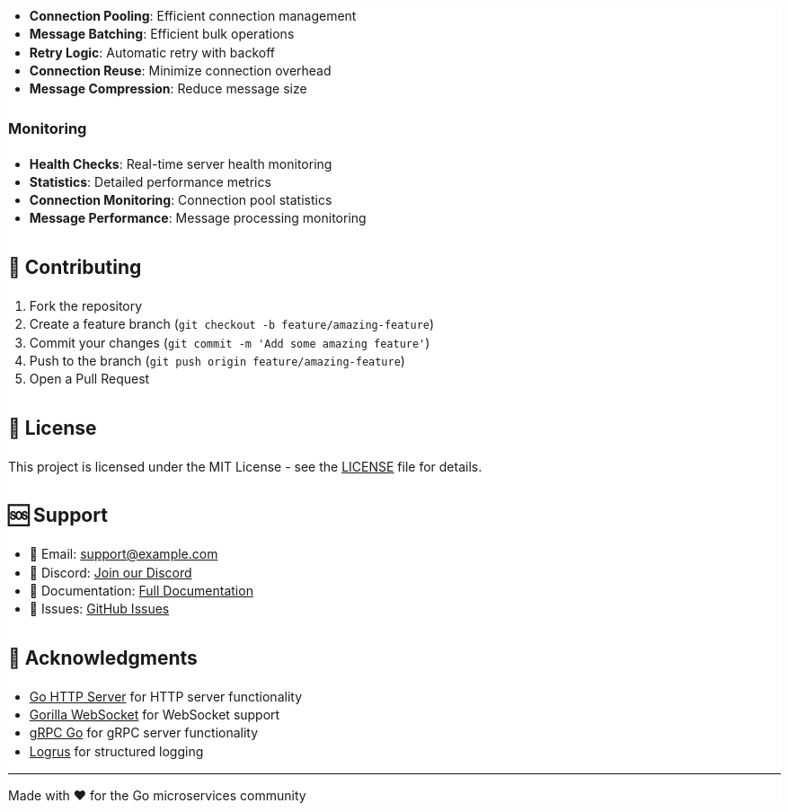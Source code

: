 - **Connection Pooling**: Efficient connection management
- **Message Batching**: Efficient bulk operations
- **Retry Logic**: Automatic retry with backoff
- **Connection Reuse**: Minimize connection overhead
- **Message Compression**: Reduce message size

### Monitoring

- **Health Checks**: Real-time server health monitoring
- **Statistics**: Detailed performance metrics
- **Connection Monitoring**: Connection pool statistics
- **Message Performance**: Message processing monitoring

## 🤝 Contributing

1. Fork the repository
2. Create a feature branch (`git checkout -b feature/amazing-feature`)
3. Commit your changes (`git commit -m 'Add some amazing feature'`)
4. Push to the branch (`git push origin feature/amazing-feature`)
5. Open a Pull Request

## 📄 License

This project is licensed under the MIT License - see the [LICENSE](LICENSE) file for details.

## 🆘 Support

- 📧 Email: support@example.com
- 💬 Discord: [Join our Discord](https://discord.gg/example)
- 📖 Documentation: [Full Documentation](https://docs.example.com)
- 🐛 Issues: [GitHub Issues](https://github.com/anasamu/microservices-library-go/issues)

## 🙏 Acknowledgments

- [Go HTTP Server](https://golang.org/pkg/net/http/) for HTTP server functionality
- [Gorilla WebSocket](https://github.com/gorilla/websocket) for WebSocket support
- [gRPC Go](https://github.com/grpc/grpc-go) for gRPC server functionality
- [Logrus](https://github.com/sirupsen/logrus) for structured logging

---

Made with ❤️ for the Go microservices community
